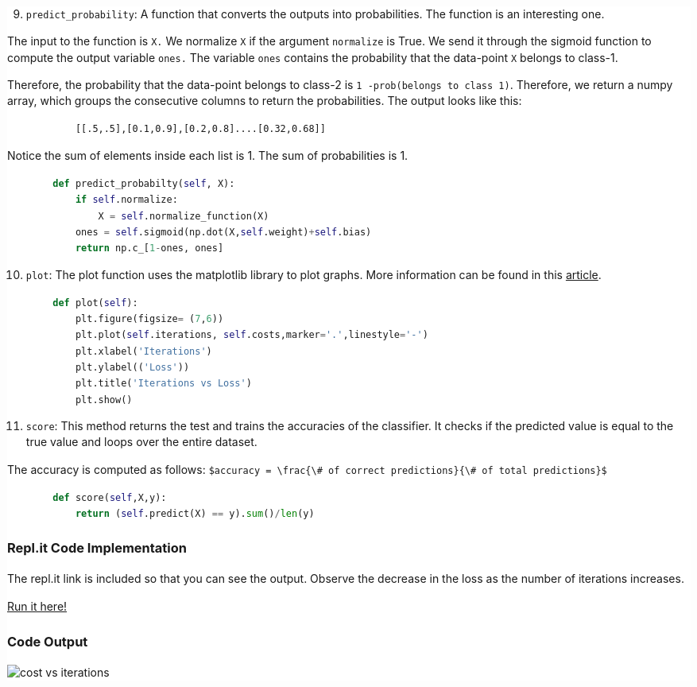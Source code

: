 9.  `predict_probability`: A function that converts the outputs into probabilities. The function is an interesting one.

The input to the function is `X.` We normalize `X` if the argument `normalize` is True. We send it through the sigmoid function to compute the output variable `ones.` The variable `ones` contains the probability that the data-point `X` belongs to class-1.

Therefore, the probability that the data-point belongs to class-2 is `1 -prob(belongs to class 1)`. Therefore, we return a numpy array, which groups the consecutive columns to return the probabilities. The output looks like this:

```txt
            [[.5,.5],[0.1,0.9],[0.2,0.8]....[0.32,0.68]]
```

Notice the sum of elements inside each list is 1. The sum of probabilities is 1.

```py
        def predict_probabilty(self, X):
            if self.normalize:
                X = self.normalize_function(X)
            ones = self.sigmoid(np.dot(X,self.weight)+self.bias)
            return np.c_[1-ones, ones]
```

10. `plot`: The plot function uses the matplotlib library to plot graphs. More information can be found in this [article](/engineering-education/matplotlib-visualization-python/).

```py            
        def plot(self):
            plt.figure(figsize= (7,6))
            plt.plot(self.iterations, self.costs,marker='.',linestyle='-')
            plt.xlabel('Iterations')
            plt.ylabel(('Loss'))
            plt.title('Iterations vs Loss')
            plt.show()
```

11.  `score`: This method returns the test and trains the accuracies of the classifier. It checks if the predicted value is equal to the true value and loops over the entire dataset.

The accuracy is computed as follows:
        `$accuracy = \frac{\# of correct predictions}{\# of total predictions}$`

```py    
        def score(self,X,y):
            return (self.predict(X) == y).sum()/len(y)

```

### Repl.it Code Implementation
The repl.it link is included so that you can see the output. Observe the decrease in the loss as the number of iterations increases.

[Run it here!](https://repl.it/@lalithNarayan/CumbersomePromotedDictionaries?lite=true)


### Code Output
![cost vs iterations](/engineering-education/sgd-classifier/loss_vs_iterations.jpg)
